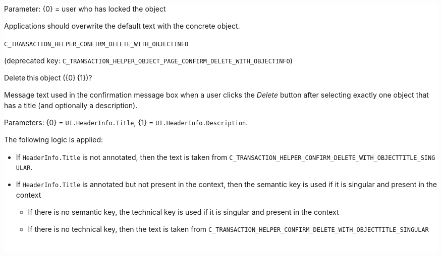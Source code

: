 Parameter: \{0\} = user who has locked the object



</td>
<td valign="top">

Applications should overwrite the default text with the concrete object.



</td>
</tr>
<tr>
<td valign="top">

`C_TRANSACTION_HELPER_CONFIRM_DELETE_WITH_OBJECTINFO`

\(deprecated key: `C_TRANSACTION_HELPER_OBJECT_PAGE_CONFIRM_DELETE_WITH_OBJECTINFO`\)



</td>
<td valign="top">

Delete this object \(\{0\} \{1\}\)?



</td>
<td valign="top">

Message text used in the confirmation message box when a user clicks the *Delete* button after selecting exactly one object that has a title \(and optionally a description\).

Parameters: \{0\} = `UI.HeaderInfo.Title`, \{1\} = `UI.HeaderInfo.Description`.

The following logic is applied:

-   If `HeaderInfo.Title` is not annotated, then the text is taken from `C_TRANSACTION_HELPER_CONFIRM_DELETE_WITH_OBJECTTITLE_SINGULAR`.

-   If `HeaderInfo.Title` is annotated but not present in the context, then the semantic key is used if it is singular and present in the context

    -   If there is no semantic key, the technical key is used if it is singular and present in the context

    -   If there is no technical key, then the text is taken from `C_TRANSACTION_HELPER_CONFIRM_DELETE_WITH_OBJECTTITLE_SINGULAR`





</td>
<td valign="top">

 



</td>
</tr>
<tr>
<td valign="top">
